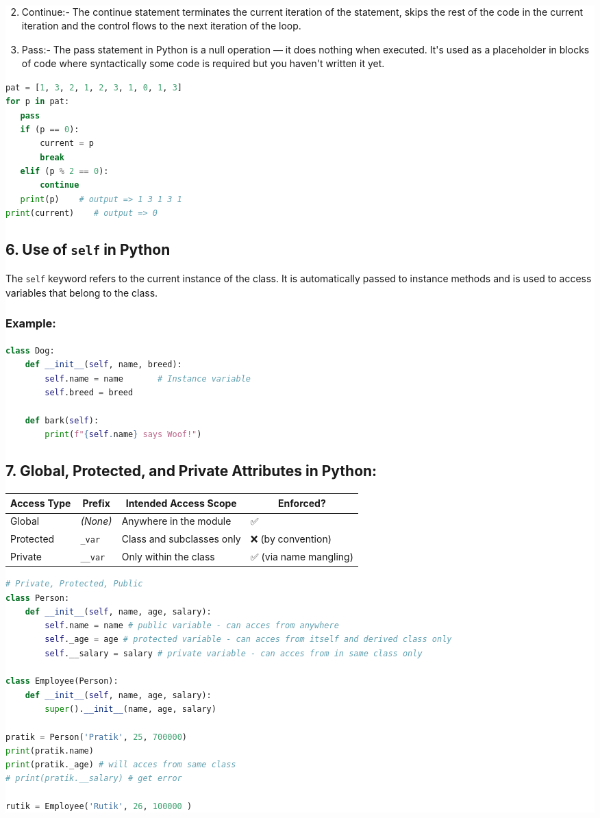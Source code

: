 2. Continue:-	The continue statement terminates the current iteration of the statement, skips the rest of the code in the current iteration and the control flows to the next iteration of the loop.

3. Pass:-	The pass statement in Python is a null operation — it does nothing when executed. It's used as a placeholder in blocks of code where syntactically some code is required but you haven't written it yet.
```python
pat = [1, 3, 2, 1, 2, 3, 1, 0, 1, 3]
for p in pat:
   pass
   if (p == 0):
       current = p
       break
   elif (p % 2 == 0):
       continue
   print(p)    # output => 1 3 1 3 1
print(current)    # output => 0
```

## 6. Use of `self` in Python

The `self` keyword refers to the current instance of the class. It is automatically passed to instance methods and is used to access variables that belong to the class.

### Example:

```python
class Dog:
    def __init__(self, name, breed):
        self.name = name       # Instance variable
        self.breed = breed

    def bark(self):
        print(f"{self.name} says Woof!")

```
## 7. Global, Protected, and Private Attributes in Python:

| Access Type | Prefix     | Intended Access Scope          | Enforced? |
|-------------|------------|-------------------------------|-----------|
| Global      | *(None)*   | Anywhere in the module         | ✅        |
| Protected   | `_var`     | Class and subclasses only      | ❌ (by convention) |
| Private     | `__var`    | Only within the class          | ✅ (via name mangling) |

```python
# Private, Protected, Public
class Person:
    def __init__(self, name, age, salary):
        self.name = name # public variable - can acces from anywhere
        self._age = age # protected variable - can acces from itself and derived class only
        self.__salary = salary # private variable - can acces from in same class only

class Employee(Person):
    def __init__(self, name, age, salary):
        super().__init__(name, age, salary)

pratik = Person('Pratik', 25, 700000)
print(pratik.name) 
print(pratik._age) # will acces from same class 
# print(pratik.__salary) # get error

rutik = Employee('Rutik', 26, 100000 )

```